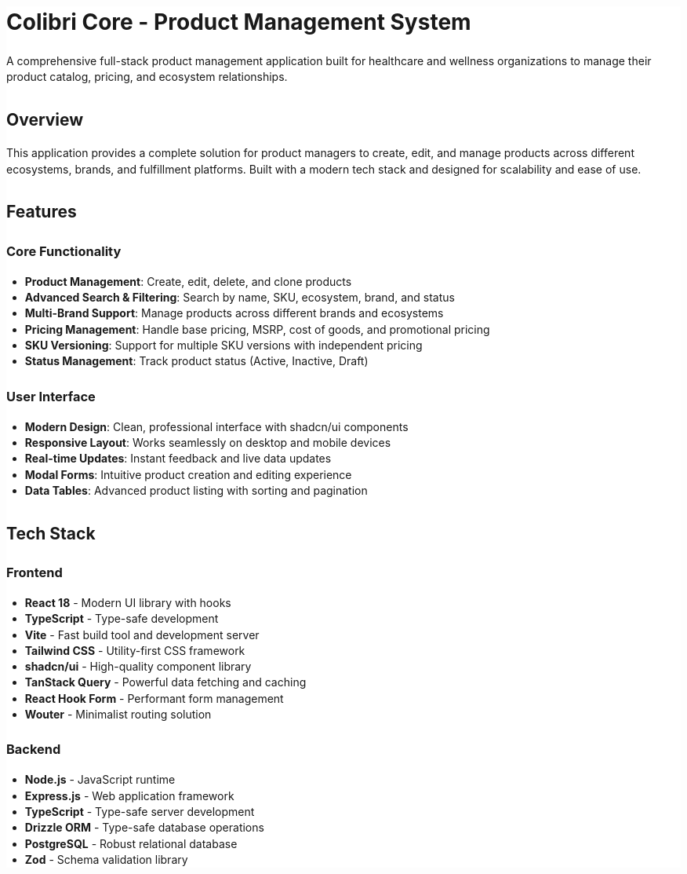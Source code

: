 # Colibri Core - Product Management System

A comprehensive full-stack product management application built for healthcare and wellness organizations to manage their product catalog, pricing, and ecosystem relationships.

## Overview

This application provides a complete solution for product managers to create, edit, and manage products across different ecosystems, brands, and fulfillment platforms. Built with a modern tech stack and designed for scalability and ease of use.

## Features

### Core Functionality
- **Product Management**: Create, edit, delete, and clone products
- **Advanced Search & Filtering**: Search by name, SKU, ecosystem, brand, and status
- **Multi-Brand Support**: Manage products across different brands and ecosystems
- **Pricing Management**: Handle base pricing, MSRP, cost of goods, and promotional pricing
- **SKU Versioning**: Support for multiple SKU versions with independent pricing
- **Status Management**: Track product status (Active, Inactive, Draft)

### User Interface
- **Modern Design**: Clean, professional interface with shadcn/ui components
- **Responsive Layout**: Works seamlessly on desktop and mobile devices
- **Real-time Updates**: Instant feedback and live data updates
- **Modal Forms**: Intuitive product creation and editing experience
- **Data Tables**: Advanced product listing with sorting and pagination

## Tech Stack

### Frontend
- **React 18** - Modern UI library with hooks
- **TypeScript** - Type-safe development
- **Vite** - Fast build tool and development server
- **Tailwind CSS** - Utility-first CSS framework
- **shadcn/ui** - High-quality component library
- **TanStack Query** - Powerful data fetching and caching
- **React Hook Form** - Performant form management
- **Wouter** - Minimalist routing solution

### Backend
- **Node.js** - JavaScript runtime
- **Express.js** - Web application framework
- **TypeScript** - Type-safe server development
- **Drizzle ORM** - Type-safe database operations
- **PostgreSQL** - Robust relational database
- **Zod** - Schema validation library

